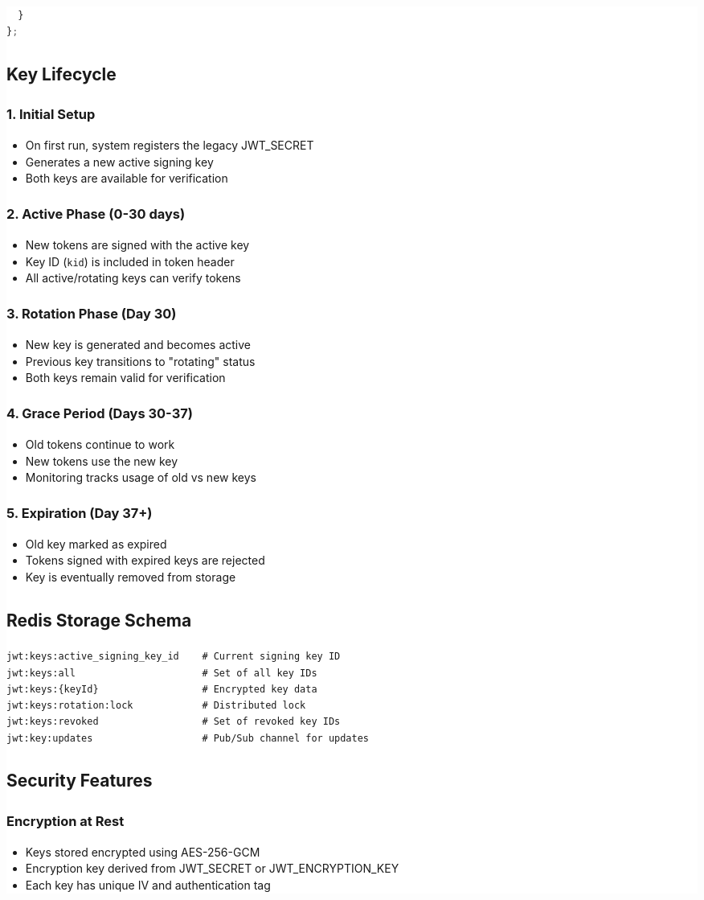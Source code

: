 ```typescript
  }
};
```

## Key Lifecycle

### 1. Initial Setup
- On first run, system registers the legacy JWT_SECRET
- Generates a new active signing key
- Both keys are available for verification

### 2. Active Phase (0-30 days)
- New tokens are signed with the active key
- Key ID (`kid`) is included in token header
- All active/rotating keys can verify tokens

### 3. Rotation Phase (Day 30)
- New key is generated and becomes active
- Previous key transitions to "rotating" status
- Both keys remain valid for verification

### 4. Grace Period (Days 30-37)
- Old tokens continue to work
- New tokens use the new key
- Monitoring tracks usage of old vs new keys

### 5. Expiration (Day 37+)
- Old key marked as expired
- Tokens signed with expired keys are rejected
- Key is eventually removed from storage

## Redis Storage Schema

```
jwt:keys:active_signing_key_id    # Current signing key ID
jwt:keys:all                      # Set of all key IDs
jwt:keys:{keyId}                  # Encrypted key data
jwt:keys:rotation:lock            # Distributed lock
jwt:keys:revoked                  # Set of revoked key IDs
jwt:key:updates                   # Pub/Sub channel for updates
```

## Security Features

### Encryption at Rest
- Keys stored encrypted using AES-256-GCM
- Encryption key derived from JWT_SECRET or JWT_ENCRYPTION_KEY
- Each key has unique IV and authentication tag
